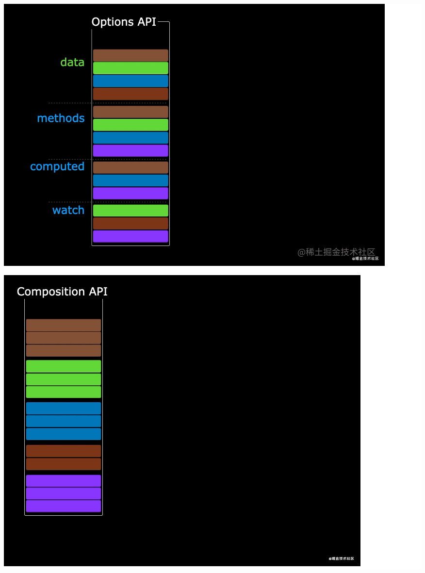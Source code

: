 ![img](./images/fdad5e01215bf118e0ddf1e9be47d34c.gif)

![img](./images/f3f08b5c291a81294adc1571812962b1.gif)

